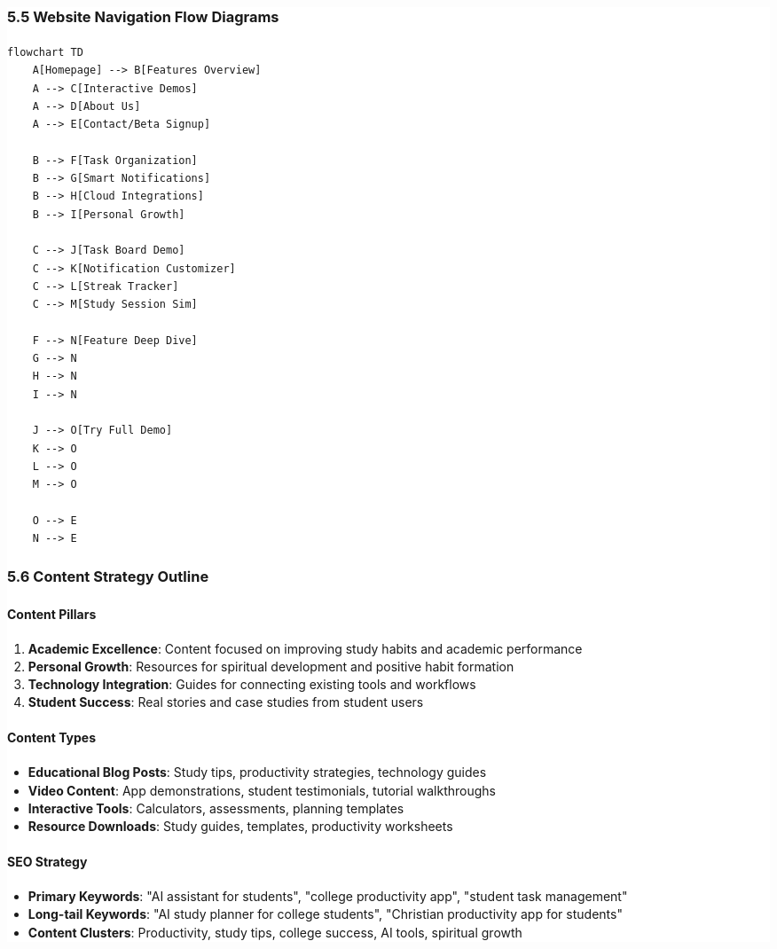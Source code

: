 ### 5.5 Website Navigation Flow Diagrams

```mermaid
flowchart TD
    A[Homepage] --> B[Features Overview]
    A --> C[Interactive Demos]
    A --> D[About Us]
    A --> E[Contact/Beta Signup]
    
    B --> F[Task Organization]
    B --> G[Smart Notifications]
    B --> H[Cloud Integrations]
    B --> I[Personal Growth]
    
    C --> J[Task Board Demo]
    C --> K[Notification Customizer]
    C --> L[Streak Tracker]
    C --> M[Study Session Sim]
    
    F --> N[Feature Deep Dive]
    G --> N
    H --> N
    I --> N
    
    J --> O[Try Full Demo]
    K --> O
    L --> O
    M --> O
    
    O --> E
    N --> E
```

### 5.6 Content Strategy Outline

#### Content Pillars
1. **Academic Excellence**: Content focused on improving study habits and academic performance
2. **Personal Growth**: Resources for spiritual development and positive habit formation
3. **Technology Integration**: Guides for connecting existing tools and workflows
4. **Student Success**: Real stories and case studies from student users

#### Content Types
- **Educational Blog Posts**: Study tips, productivity strategies, technology guides
- **Video Content**: App demonstrations, student testimonials, tutorial walkthroughs
- **Interactive Tools**: Calculators, assessments, planning templates
- **Resource Downloads**: Study guides, templates, productivity worksheets

#### SEO Strategy
- **Primary Keywords**: "AI assistant for students", "college productivity app", "student task management"
- **Long-tail Keywords**: "AI study planner for college students", "Christian productivity app for students"
- **Content Clusters**: Productivity, study tips, college success, AI tools, spiritual growth
